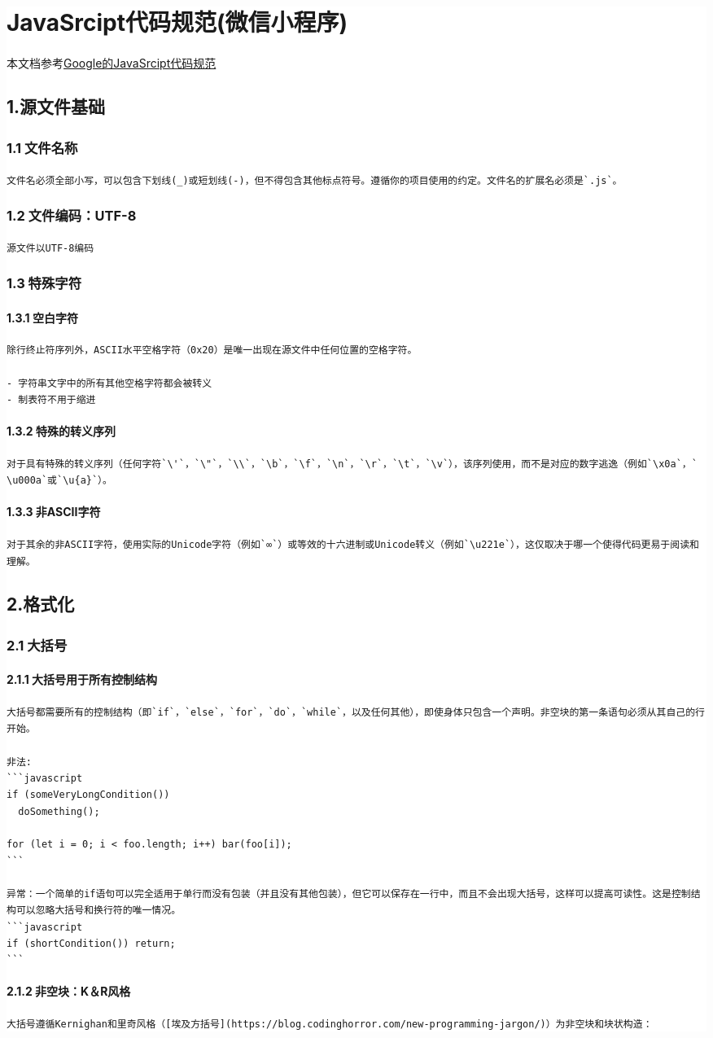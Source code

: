 # JavaSrcipt代码规范(微信小程序)

本文档参考[Google的JavaSrcipt代码规范](https://google.github.io/styleguide/jsguide.html#source-file-basics)

## 1.源文件基础

### 1.1 文件名称
    文件名必须全部小写，可以包含下划线(_)或短划线(-)，但不得包含其他标点符号。遵循你的项目使用的约定。文件名的扩展名必须是`.js`。

### 1.2 文件编码：UTF-8
    源文件以UTF-8编码

### 1.3 特殊字符

#### 1.3.1 空白字符
    除行终止符序列外，ASCII水平空格字符（0x20）是唯一出现在源文件中任何位置的空格字符。

    - 字符串文字中的所有其他空格字符都会被转义
    - 制表符不用于缩进

#### 1.3.2 特殊的转义序列
    对于具有特殊的转义序列（任何字符`\'`，`\"`，`\\`，`\b`，`\f`，`\n`，`\r`，`\t`，`\v`），该序列使用，而不是对应的数字逃逸（例如`\x0a`，`\u000a`或`\u{a}`）。

#### 1.3.3 非ASCII字符
    对于其余的非ASCII字符，使用实际的Unicode字符（例如`∞`）或等效的十六进制或Unicode转义（例如`\u221e`），这仅取决于哪一个使得代码更易于阅读和理解。

## 2.格式化

### 2.1 大括号

#### 2.1.1 大括号用于所有控制结构
    大括号都需要所有的控制结构（即`if`，`else`，`for`，`do`，`while`，以及任何其他），即使身体只包含一个声明。非空块的第一条语句必须从其自己的行开始。

    非法:
    ```javascript
    if (someVeryLongCondition())
      doSomething();

    for (let i = 0; i < foo.length; i++) bar(foo[i]);
    ```

    异常：一个简单的if语句可以完全适用于单行而没有包装（并且没有其他包装），但它可以保存在一行中，而且不会出现大括号，这样可以提高可读性。这是控制结构可以忽略大括号和换行符的唯一情况。
    ```javascript
    if (shortCondition()) return;
    ```

#### 2.1.2 非空块：K＆R风格
    大括号遵循Kernighan和里奇风格（[埃及方括号](https://blog.codinghorror.com/new-programming-jargon/)）为非空块和块状构造：
    